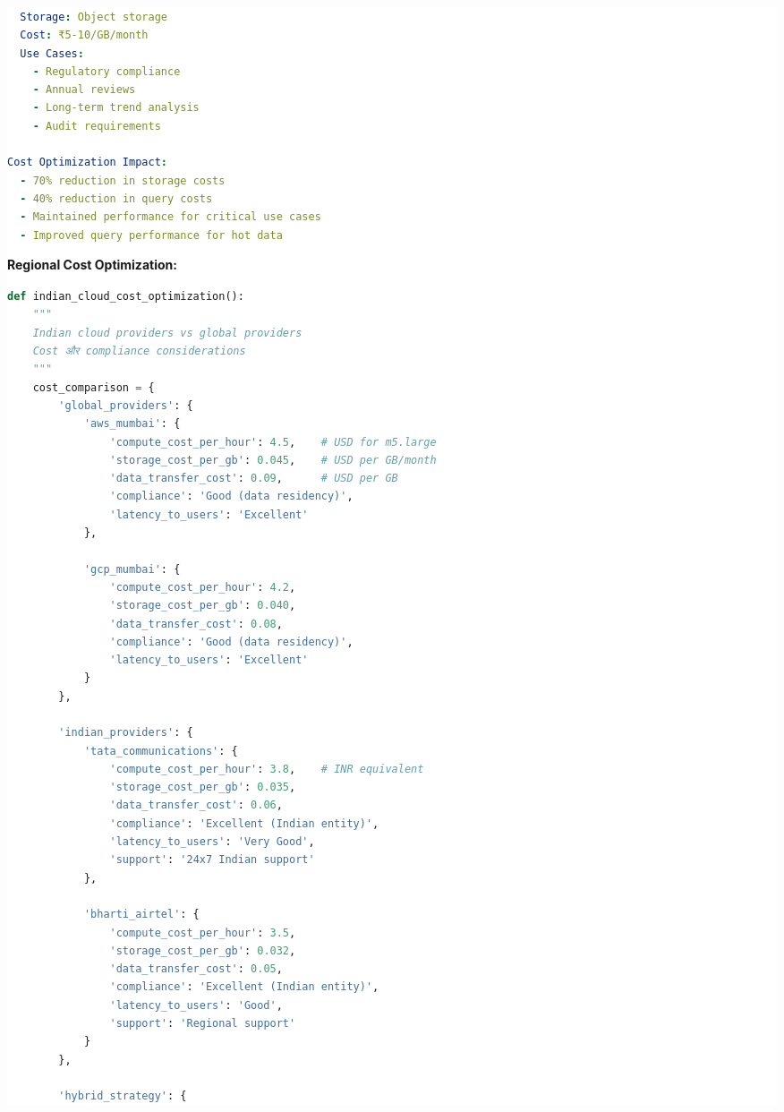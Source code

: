 ```yaml
  Storage: Object storage
  Cost: ₹5-10/GB/month
  Use Cases:
    - Regulatory compliance
    - Annual reviews
    - Long-term trend analysis
    - Audit requirements

Cost Optimization Impact:
  - 70% reduction in storage costs
  - 40% reduction in query costs
  - Maintained performance for critical use cases
  - Improved query performance for hot data
```

**Regional Cost Optimization:**

```python
def indian_cloud_cost_optimization():
    """
    Indian cloud providers vs global providers
    Cost और compliance considerations
    """
    cost_comparison = {
        'global_providers': {
            'aws_mumbai': {
                'compute_cost_per_hour': 4.5,    # USD for m5.large
                'storage_cost_per_gb': 0.045,    # USD per GB/month
                'data_transfer_cost': 0.09,      # USD per GB
                'compliance': 'Good (data residency)',
                'latency_to_users': 'Excellent'
            },
            
            'gcp_mumbai': {
                'compute_cost_per_hour': 4.2,
                'storage_cost_per_gb': 0.040,
                'data_transfer_cost': 0.08,
                'compliance': 'Good (data residency)',
                'latency_to_users': 'Excellent'
            }
        },
        
        'indian_providers': {
            'tata_communications': {
                'compute_cost_per_hour': 3.8,    # INR equivalent
                'storage_cost_per_gb': 0.035,
                'data_transfer_cost': 0.06,
                'compliance': 'Excellent (Indian entity)',
                'latency_to_users': 'Very Good',
                'support': '24x7 Indian support'
            },
            
            'bharti_airtel': {
                'compute_cost_per_hour': 3.5,
                'storage_cost_per_gb': 0.032,
                'data_transfer_cost': 0.05,
                'compliance': 'Excellent (Indian entity)',
                'latency_to_users': 'Good',
                'support': 'Regional support'
            }
        },
        
        'hybrid_strategy': {
```